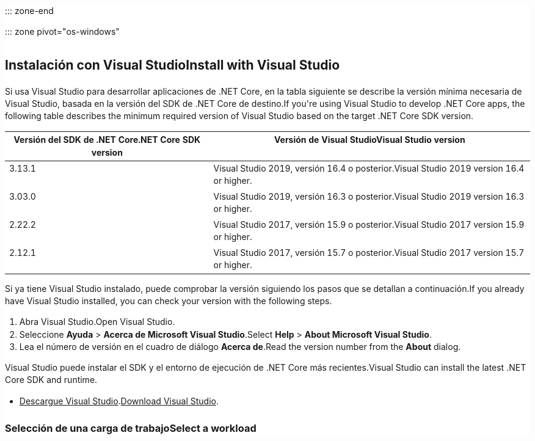 ::: zone-end

::: zone pivot="os-windows"

## <a name="install-with-visual-studio"></a><span data-ttu-id="3d74e-139">Instalación con Visual Studio</span><span class="sxs-lookup"><span data-stu-id="3d74e-139">Install with Visual Studio</span></span>

<span data-ttu-id="3d74e-140">Si usa Visual Studio para desarrollar aplicaciones de .NET Core, en la tabla siguiente se describe la versión mínima necesaria de Visual Studio, basada en la versión del SDK de .NET Core de destino.</span><span class="sxs-lookup"><span data-stu-id="3d74e-140">If you're using Visual Studio to develop .NET Core apps, the following table describes the minimum required version of Visual Studio based on the target .NET Core SDK version.</span></span>

| <span data-ttu-id="3d74e-141">Versión del SDK de .NET Core</span><span class="sxs-lookup"><span data-stu-id="3d74e-141">.NET Core SDK version</span></span> | <span data-ttu-id="3d74e-142">Versión de Visual Studio</span><span class="sxs-lookup"><span data-stu-id="3d74e-142">Visual Studio version</span></span>                      |
| --------------------- | ------------------------------------------ |
| <span data-ttu-id="3d74e-143">3.1</span><span class="sxs-lookup"><span data-stu-id="3d74e-143">3.1</span></span>                   | <span data-ttu-id="3d74e-144">Visual Studio 2019, versión 16.4 o posterior.</span><span class="sxs-lookup"><span data-stu-id="3d74e-144">Visual Studio 2019 version 16.4 or higher.</span></span> |
| <span data-ttu-id="3d74e-145">3.0</span><span class="sxs-lookup"><span data-stu-id="3d74e-145">3.0</span></span>                   | <span data-ttu-id="3d74e-146">Visual Studio 2019, versión 16.3 o posterior.</span><span class="sxs-lookup"><span data-stu-id="3d74e-146">Visual Studio 2019 version 16.3 or higher.</span></span> |
| <span data-ttu-id="3d74e-147">2.2</span><span class="sxs-lookup"><span data-stu-id="3d74e-147">2.2</span></span>                   | <span data-ttu-id="3d74e-148">Visual Studio 2017, versión 15.9 o posterior.</span><span class="sxs-lookup"><span data-stu-id="3d74e-148">Visual Studio 2017 version 15.9 or higher.</span></span> |
| <span data-ttu-id="3d74e-149">2.1</span><span class="sxs-lookup"><span data-stu-id="3d74e-149">2.1</span></span>                   | <span data-ttu-id="3d74e-150">Visual Studio 2017, versión 15.7 o posterior.</span><span class="sxs-lookup"><span data-stu-id="3d74e-150">Visual Studio 2017 version 15.7 or higher.</span></span> |

<span data-ttu-id="3d74e-151">Si ya tiene Visual Studio instalado, puede comprobar la versión siguiendo los pasos que se detallan a continuación.</span><span class="sxs-lookup"><span data-stu-id="3d74e-151">If you already have Visual Studio installed, you can check your version with the following steps.</span></span>

01. <span data-ttu-id="3d74e-152">Abra Visual Studio.</span><span class="sxs-lookup"><span data-stu-id="3d74e-152">Open Visual Studio.</span></span>
01. <span data-ttu-id="3d74e-153">Seleccione **Ayuda** > **Acerca de Microsoft Visual Studio**.</span><span class="sxs-lookup"><span data-stu-id="3d74e-153">Select **Help** > **About Microsoft Visual Studio**.</span></span>
01. <span data-ttu-id="3d74e-154">Lea el número de versión en el cuadro de diálogo **Acerca de**.</span><span class="sxs-lookup"><span data-stu-id="3d74e-154">Read the version number from the **About** dialog.</span></span>

<span data-ttu-id="3d74e-155">Visual Studio puede instalar el SDK y el entorno de ejecución de .NET Core más recientes.</span><span class="sxs-lookup"><span data-stu-id="3d74e-155">Visual Studio can install the latest .NET Core SDK and runtime.</span></span>

- <span data-ttu-id="3d74e-156">[Descargue Visual Studio](https://www.visualstudio.com/downloads/?utm_medium=microsoft&utm_source=docs.microsoft.com&utm_campaign=button+cta&utm_content=download+vs2019).</span><span class="sxs-lookup"><span data-stu-id="3d74e-156">[Download Visual Studio](https://www.visualstudio.com/downloads/?utm_medium=microsoft&utm_source=docs.microsoft.com&utm_campaign=button+cta&utm_content=download+vs2019).</span></span>

### <a name="select-a-workload"></a><span data-ttu-id="3d74e-157">Selección de una carga de trabajo</span><span class="sxs-lookup"><span data-stu-id="3d74e-157">Select a workload</span></span>
